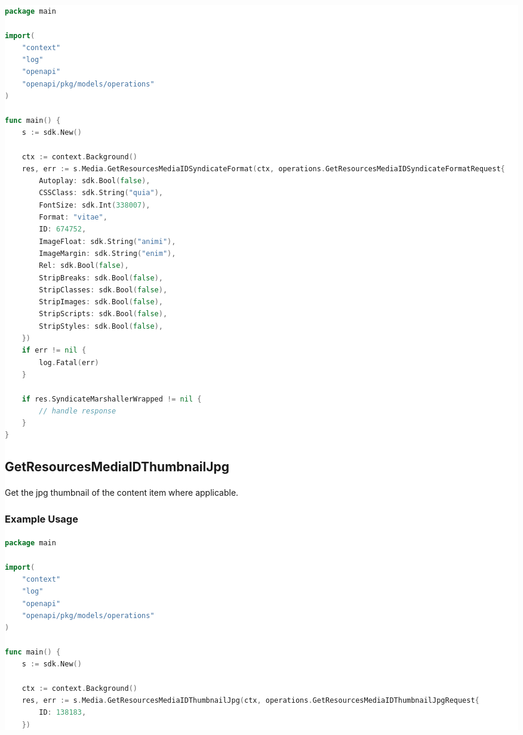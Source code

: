 ```go
package main

import(
	"context"
	"log"
	"openapi"
	"openapi/pkg/models/operations"
)

func main() {
    s := sdk.New()

    ctx := context.Background()
    res, err := s.Media.GetResourcesMediaIDSyndicateFormat(ctx, operations.GetResourcesMediaIDSyndicateFormatRequest{
        Autoplay: sdk.Bool(false),
        CSSClass: sdk.String("quia"),
        FontSize: sdk.Int(338007),
        Format: "vitae",
        ID: 674752,
        ImageFloat: sdk.String("animi"),
        ImageMargin: sdk.String("enim"),
        Rel: sdk.Bool(false),
        StripBreaks: sdk.Bool(false),
        StripClasses: sdk.Bool(false),
        StripImages: sdk.Bool(false),
        StripScripts: sdk.Bool(false),
        StripStyles: sdk.Bool(false),
    })
    if err != nil {
        log.Fatal(err)
    }

    if res.SyndicateMarshallerWrapped != nil {
        // handle response
    }
}
```

## GetResourcesMediaIDThumbnailJpg

Get the jpg thumbnail of the content item where applicable.

### Example Usage

```go
package main

import(
	"context"
	"log"
	"openapi"
	"openapi/pkg/models/operations"
)

func main() {
    s := sdk.New()

    ctx := context.Background()
    res, err := s.Media.GetResourcesMediaIDThumbnailJpg(ctx, operations.GetResourcesMediaIDThumbnailJpgRequest{
        ID: 138183,
    })
```